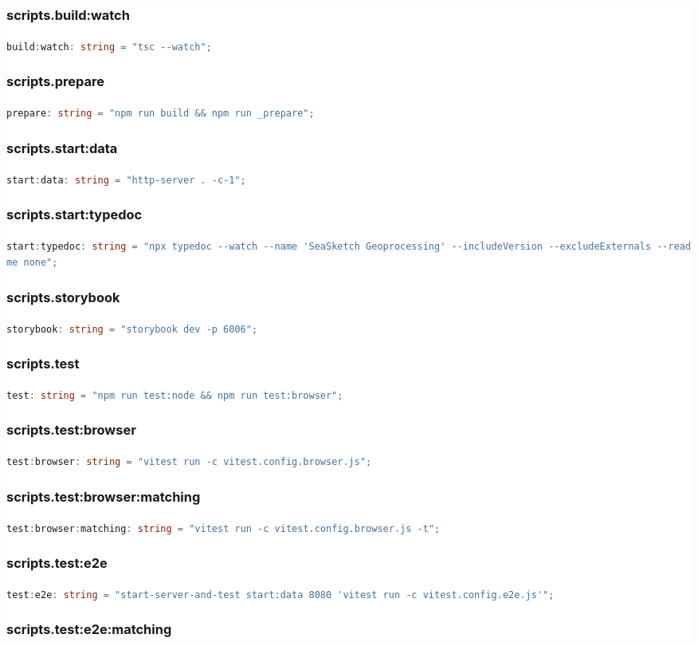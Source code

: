 ### scripts.build:watch

```ts
build:watch: string = "tsc --watch";
```

### scripts.prepare

```ts
prepare: string = "npm run build && npm run _prepare";
```

### scripts.start:data

```ts
start:data: string = "http-server . -c-1";
```

### scripts.start:typedoc

```ts
start:typedoc: string = "npx typedoc --watch --name 'SeaSketch Geoprocessing' --includeVersion --excludeExternals --readme none";
```

### scripts.storybook

```ts
storybook: string = "storybook dev -p 6006";
```

### scripts.test

```ts
test: string = "npm run test:node && npm run test:browser";
```

### scripts.test:browser

```ts
test:browser: string = "vitest run -c vitest.config.browser.js";
```

### scripts.test:browser:matching

```ts
test:browser:matching: string = "vitest run -c vitest.config.browser.js -t";
```

### scripts.test:e2e

```ts
test:e2e: string = "start-server-and-test start:data 8080 'vitest run -c vitest.config.e2e.js'";
```

### scripts.test:e2e:matching
